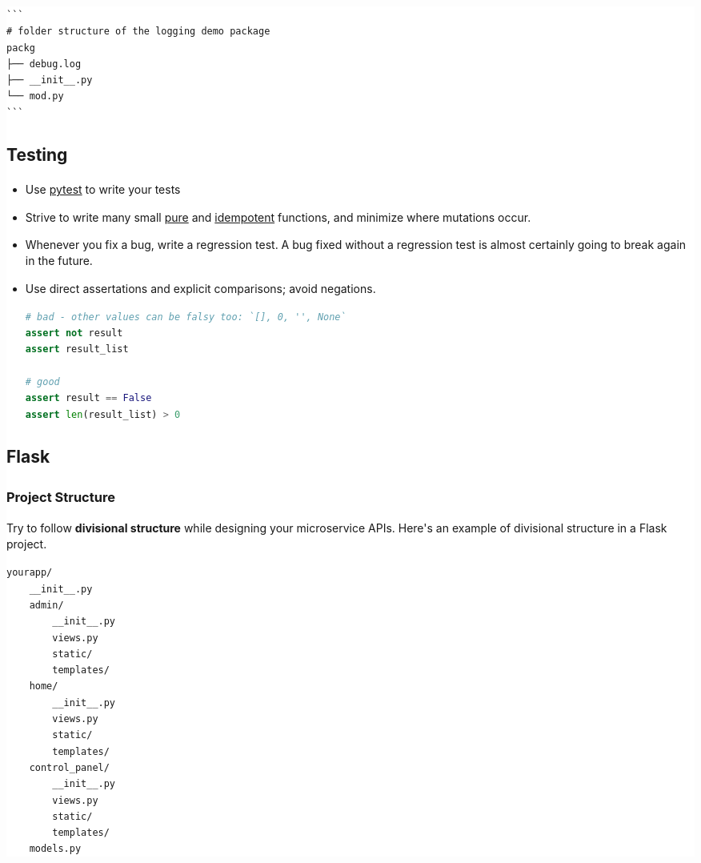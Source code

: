     ```
    # folder structure of the logging demo package
    packg
    ├── debug.log
    ├── __init__.py
    └── mod.py
    ```


## Testing
* Use [pytest](https://docs.pytest.org/en/latest/) to write your tests

* Strive to write many small [pure](https://stackoverflow.com/a/47245930/8963300) and [idempotent](https://stackoverflow.com/questions/1077412/what-is-an-idempotent-operation) functions, and minimize where mutations occur.

* Whenever you fix a bug, write a regression test. A bug fixed without a regression test is almost certainly going to break again in the future.

* Use direct assertations and explicit comparisons; avoid negations.

    ```python
    # bad - other values can be falsy too: `[], 0, '', None`
    assert not result
    assert result_list

    # good
    assert result == False
    assert len(result_list) > 0
    ```

## Flask

### Project Structure

Try to follow **divisional structure** while designing your microservice APIs.
Here's an example of divisional structure in a Flask project.

```
yourapp/
    __init__.py
    admin/
        __init__.py
        views.py
        static/
        templates/
    home/
        __init__.py
        views.py
        static/
        templates/
    control_panel/
        __init__.py
        views.py
        static/
        templates/
    models.py
```
